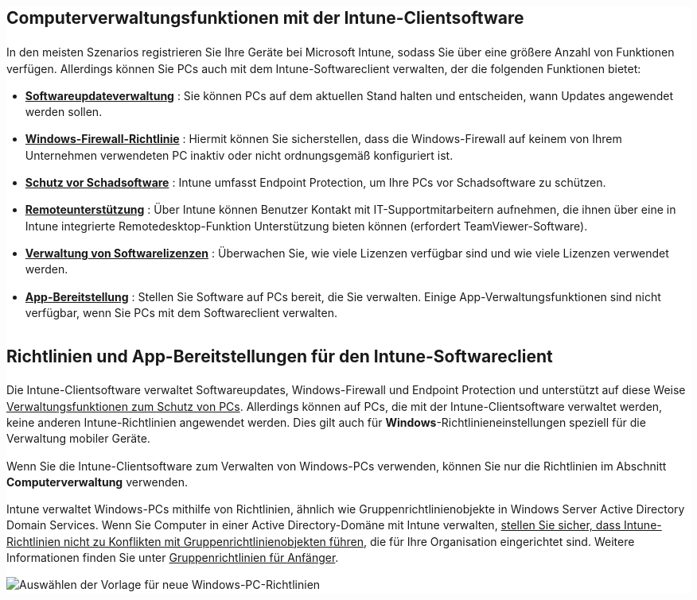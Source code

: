 ## <a name="computer-management-capabilities-with-the-intune-client-software"></a>Computerverwaltungsfunktionen mit der Intune-Clientsoftware
In den meisten Szenarios registrieren Sie Ihre Geräte bei Microsoft Intune, sodass Sie über eine größere Anzahl von Funktionen verfügen. Allerdings können Sie PCs auch mit dem Intune-Softwareclient verwalten, der die folgenden Funktionen bietet:

- **[Softwareupdateverwaltung](keep-windows-pcs-up-to-date-with-software-updates-in-microsoft-intune.md)** : Sie können PCs auf dem aktuellen Stand halten und entscheiden, wann Updates angewendet werden sollen.

- **[Windows-Firewall-Richtlinie](help-protect-windows-pcs-using-windows-firewall-policies-in-microsoft-intune.md)** : Hiermit können Sie sicherstellen, dass die Windows-Firewall auf keinem von Ihrem Unternehmen verwendeten PC inaktiv oder nicht ordnungsgemäß konfiguriert ist.

- **[Schutz vor Schadsoftware](help-secure-windows-pcs-with-endpoint-protection-for-microsoft-intune.md)** : Intune umfasst Endpoint Protection, um Ihre PCs vor Schadsoftware zu schützen.

- **[Remoteunterstützung](common-windows-pc-management-tasks-with-the-microsoft-intune-computer-client.md)** : Über Intune können Benutzer Kontakt mit IT-Supportmitarbeitern aufnehmen, die ihnen über eine in Intune integrierte Remotedesktop-Funktion Unterstützung bieten können (erfordert TeamViewer-Software).

- **[Verwaltung von Softwarelizenzen](manage-license-agreements-for-windows-pc-software-in-microsoft-intune.md)** : Überwachen Sie, wie viele Lizenzen verfügbar sind und wie viele Lizenzen verwendet werden.
- **[App-Bereitstellung](add-apps-for-windows-pcs-in-microsoft-intune.md)** : Stellen Sie Software auf PCs bereit, die Sie verwalten. Einige App-Verwaltungsfunktionen sind nicht verfügbar, wenn Sie PCs mit dem Softwareclient verwalten.



## <a name="policies-and-app-deployments-for-the-intune-software-client"></a>Richtlinien und App-Bereitstellungen für den Intune-Softwareclient

Die Intune-Clientsoftware verwaltet Softwareupdates, Windows-Firewall und Endpoint Protection und unterstützt auf diese Weise [Verwaltungsfunktionen zum Schutz von PCs](policies-to-protect-windows-pcs-in-microsoft-intune.md). Allerdings können auf PCs, die mit der Intune-Clientsoftware verwaltet werden, keine anderen Intune-Richtlinien angewendet werden. Dies gilt auch für **Windows**-Richtlinieneinstellungen speziell für die Verwaltung mobiler Geräte.

Wenn Sie die Intune-Clientsoftware zum Verwalten von Windows-PCs verwenden, können Sie nur die Richtlinien im Abschnitt **Computerverwaltung** verwenden.

Intune verwaltet Windows-PCs mithilfe von Richtlinien, ähnlich wie Gruppenrichtlinienobjekte in Windows Server Active Directory Domain Services. Wenn Sie Computer in einer Active Directory-Domäne mit Intune verwalten, [stellen Sie sicher, dass Intune-Richtlinien nicht zu Konflikten mit Gruppenrichtlinienobjekten führen](resolve-gpo-and-microsoft-intune-policy-conflicts.md), die für Ihre Organisation eingerichtet sind. Weitere Informationen finden Sie unter [Gruppenrichtlinien für Anfänger](/previous-versions/windows/it-pro/windows-7/hh147307(v=ws.10)).

  ![Auswählen der Vorlage für neue Windows-PC-Richtlinien](./media/manage-windows-pcs-with-microsoft-intune/select-template-for-pc-policy.png)
